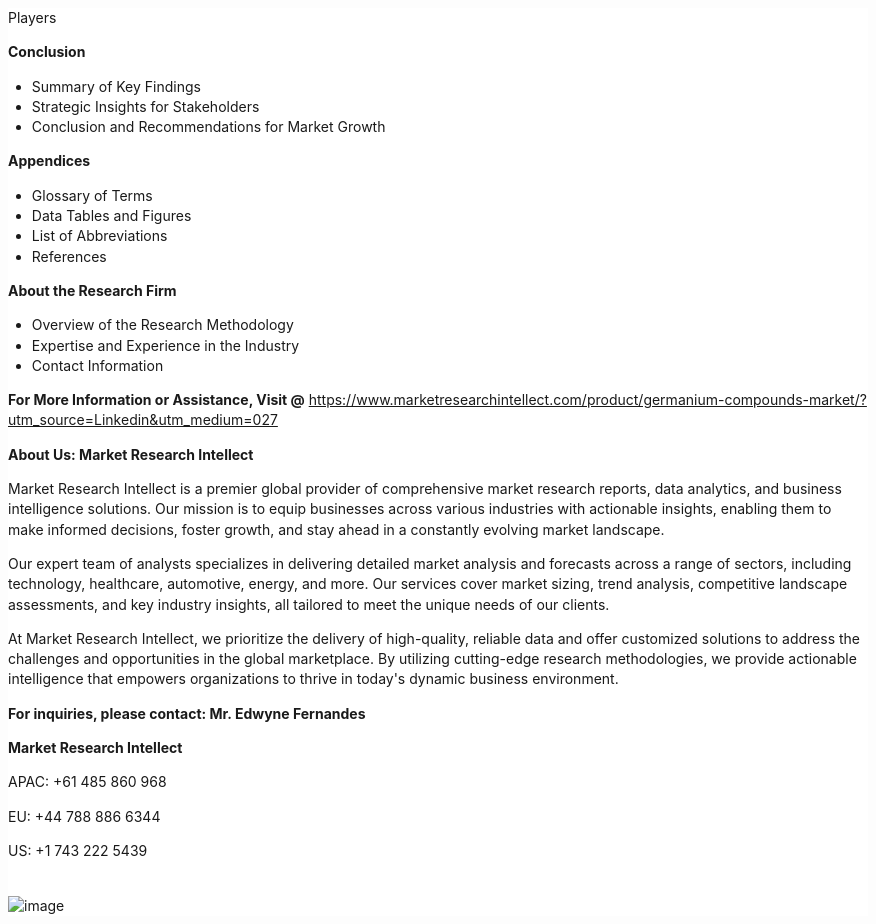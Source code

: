 Players</li></ul><p><strong>Conclusion</strong></p><ul><li>Summary of Key Findings</li><li>Strategic Insights for Stakeholders</li><li>Conclusion and Recommendations for Market Growth</li></ul><p><strong>Appendices</strong></p><ul><li>Glossary of Terms</li><li>Data Tables and Figures</li><li>List of Abbreviations</li><li>References</li></ul><p><strong>About the Research Firm</strong></p><ul><li>Overview of the Research Methodology</li><li>Expertise and Experience in the Industry</li><li>Contact Information</li></ul></div><div class="article-main__content" data-test-id="publishing-text-block"><p><span class="font-[700]"><strong>For More Information or Assistance, Visit @</strong>&nbsp;<a href="https://www.marketresearchintellect.com/product/germanium-compounds-market/?utm_source=Linkedin&utm_medium=027">https://www.marketresearchintellect.com/product/germanium-compounds-market/?utm_source=Linkedin&utm_medium=027</a></span></p><p><strong>About Us: Market Research Intellect</strong></p><p>Market Research Intellect is a premier global provider of comprehensive market research reports, data analytics, and business intelligence solutions. Our mission is to equip businesses across various industries with actionable insights, enabling them to make informed decisions, foster growth, and stay ahead in a constantly evolving market landscape.</p><p>Our expert team of analysts specializes in delivering detailed market analysis and forecasts across a range of sectors, including technology, healthcare, automotive, energy, and more. Our services cover market sizing, trend analysis, competitive landscape assessments, and key industry insights, all tailored to meet the unique needs of our clients.</p><p>At Market Research Intellect, we prioritize the delivery of high-quality, reliable data and offer customized solutions to address the challenges and opportunities in the global marketplace. By utilizing cutting-edge research methodologies, we provide actionable intelligence that empowers organizations to thrive in today's dynamic business environment.</p><p><strong>For inquiries, please contact: Mr. Edwyne Fernandes</strong></p><p><strong>Market Research Intellect</strong></p><p>APAC: +61 485 860 968</p><p>EU: +44 788 886 6344</p><p>US: +1 743 222 5439</p></div><div class="article-main__content" data-test-id="publishing-text-block">&nbsp;</div>
![image](https://github.com/user-attachments/assets/88cb77a0-249c-4f09-9ef9-a0c4f4ae4b62)
